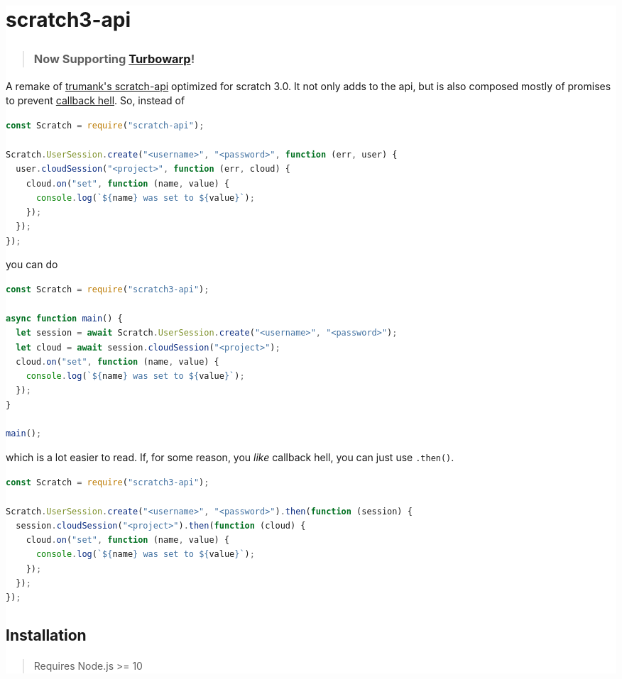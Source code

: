# scratch3-api

> ### Now Supporting [Turbowarp](https://turbowarp.org)!

A remake of [trumank's scratch-api](https://www.npmjs.com/package/scratch-api) optimized for scratch 3.0. It not only adds to the api, but is also composed mostly of promises to prevent [callback hell](http://callbackhell.com/). So, instead of

```js
const Scratch = require("scratch-api");

Scratch.UserSession.create("<username>", "<password>", function (err, user) {
  user.cloudSession("<project>", function (err, cloud) {
    cloud.on("set", function (name, value) {
      console.log(`${name} was set to ${value}`);
    });
  });
});
```

you can do

```js
const Scratch = require("scratch3-api");

async function main() {
  let session = await Scratch.UserSession.create("<username>", "<password>");
  let cloud = await session.cloudSession("<project>");
  cloud.on("set", function (name, value) {
    console.log(`${name} was set to ${value}`);
  });
}

main();
```

which is a lot easier to read. If, for some reason, you _like_ callback hell, you can just use `.then()`.

```js
const Scratch = require("scratch3-api");

Scratch.UserSession.create("<username>", "<password>").then(function (session) {
  session.cloudSession("<project>").then(function (cloud) {
    cloud.on("set", function (name, value) {
      console.log(`${name} was set to ${value}`);
    });
  });
});
```

## Installation

> Requires Node.js >= 10
